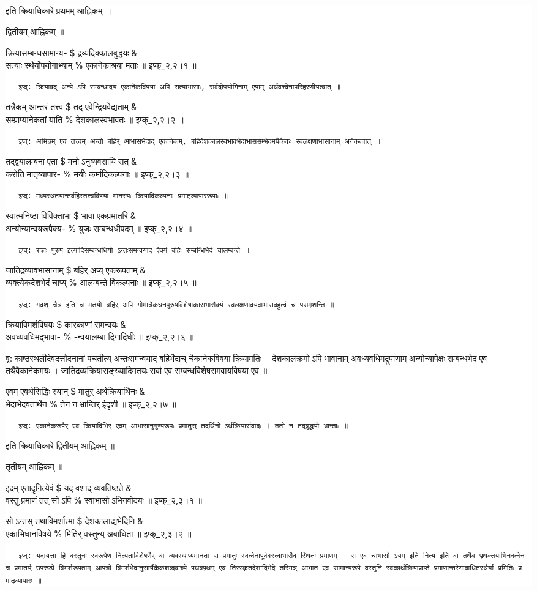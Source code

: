 इति क्रियाधिकारे प्रथमम् आह्निकम् ॥

द्वितीयम् आह्निकम् ॥  
    
क्रियासम्बन्धसामान्य- $ द्रव्यदिक्कालबुद्धयः &  
सत्याः स्थैर्योपयोगाभ्याम् % एकानेकाश्रया मताः ॥ इप्क्_२,२।१ ॥  
    
       इप्व्: क्रियावद् अन्ये ऽपि सम्बन्धादय एकानेकविषया अपि सत्याभासाः, सर्वदोपयोगिनाम् एषाम् अर्थवत्त्वेनापरिहरणीयत्वात् ॥  
    
तत्रैकम् आन्तरं तत्त्वं $ तद् एवेन्द्रियवेद्यताम् &  
सम्प्राप्यानेकतां याति % देशकालस्वभावतः ॥ इप्क्_२,२।२ ॥  
    
       इप्व्: अभिन्नम् एव तत्त्वम् अन्तो बहिर् आभासभेदाद् एकानेकम्, बहिर्देशकालस्वभावभेदाभाससम्भेदमयैकैकः स्वलक्षणाभासानाम् अनेकत्वात् ॥  
    
तद्द्वयालम्बना एता $ मनो ऽनुव्यवसायि सत् &  
करोति मातृव्यापार- % मयीः कर्मादिकल्पनाः ॥ इप्क्_२,२।३ ॥  
    
       इप्व्: मध्यस्थतयान्तर्बहिस्तत्त्वविषया मानस्यः क्रियादिकल्पनाः प्रमातृव्यापाररूपाः ॥  
    
स्वात्मनिष्ठा विविक्ताभा $ भावा एकप्रमातरि &  
अन्योन्यान्वयरूपैक्य- % युजः सम्बन्धधीपदम् ॥ इप्क्_२,२।४ ॥  
    
       इप्व्: राज्ञः पुरुष इत्यादिसम्बन्धधियो ऽन्तःसमन्वयाद् ऐक्यं बहिः सम्बन्धिभेदं चालम्बन्ते ॥  
    
जातिद्रव्यावभासानाम् $ बहिर् अप्य् एकरूपताम् &  
व्यक्त्येकदेशभेदं चाप्य् % आलम्बन्ते विकल्पनाः ॥ इप्क्_२,२।५ ॥  
    
       इप्व्: गवश् चैत्र इति च मतयो बहिर् अपि गोमात्रैकघनपुरुषविशेषाकाराभासैक्यं स्वलक्षणावयवाभासबहुत्वं च परामृशन्ति ॥  
    
क्रियाविमर्शविषयः $ कारकाणां समन्वयः &  
अवध्यवधिमद्भावा- % -न्वयालम्बा दिगादिधीः ॥ इप्क्_२,२।६ ॥

 वृ: काष्ठस्थलीदेवदत्तौदनानां पचतीत्य् अन्तःसमन्वयाद् बहिर्भेदाच् चैकानेकविषया क्रियामतिः । देशकालक्रमो ऽपि भावानाम् अवध्यवधिमद्रूपाणाम् अन्योन्यापेक्षः सम्बन्धभेद एव तथैवैकानेकमयः । जातिद्रव्यक्रियासङ्ख्यादिमतयः सर्वा एव सम्बन्धविशेषसमवायविषया एव ॥  
    
एवम् एवर्थसिद्धिः स्यान् $ मातुर् अर्थक्रियार्थिनः &  
भेदाभेदवतार्थेन % तेन न भ्रान्तिर् ईदृशी ॥ इप्क्_२,२।७ ॥  
    
       इप्व्: एकानेकरूपैर् एव क्रियादिभिर् एवम् आभासानुगुण्यरूपः प्रमातुस् तदर्थिनो ऽर्थक्रियासंवादः । ततो न तद्बुद्धयो भ्रान्ताः ॥  
    
इति क्रियाधिकारे द्वितीयम् आह्निकम् ॥

तृतीयम् आह्निकम् ॥  
    
इदम् एतादृगित्येवं $ यद् वशाद् व्यवतिष्ठते &  
वस्तु प्रमाणं तत् सो ऽपि % स्वाभासो ऽभिनवोदयः ॥ इप्क्_२,३।१ ॥  
    
सो ऽन्तस् तथाविमर्शात्मा $ देशकालाद्यभेदिनि &  
एकाभिधानविषये % मितिर् वस्तुन्य् अबाधिता ॥ इप्क्_२,३।२ ॥  
    
       इप्व्: यदायत्ता हि वस्तुनः स्वरूपेण नित्यताविशेषणैर् वा व्यवस्थाप्यमानता स प्रमातुः स्वत्वेनापूर्ववस्त्वाभासैव स्थितः प्रमाणम् । स एव चाभासो ऽयम् इति नित्य इति वा तथैव पृथक्तयाभिनवत्वेन च प्रमातर्य् उपरूढो विमर्शरूपताम् आपन्नो विमर्शभेदानुसार्यैकैकशब्दवाच्ये पृथक्पृथग् एव तिरस्कृतदेशादिभेदे तस्मिन्न् आभात एव सामान्यरूपे वस्तुनि स्वकार्थक्रियाप्राप्ते प्रमाणान्तरेणाबाधितस्थैर्या प्रमितिः प्रमातृव्यापारः ॥  
    